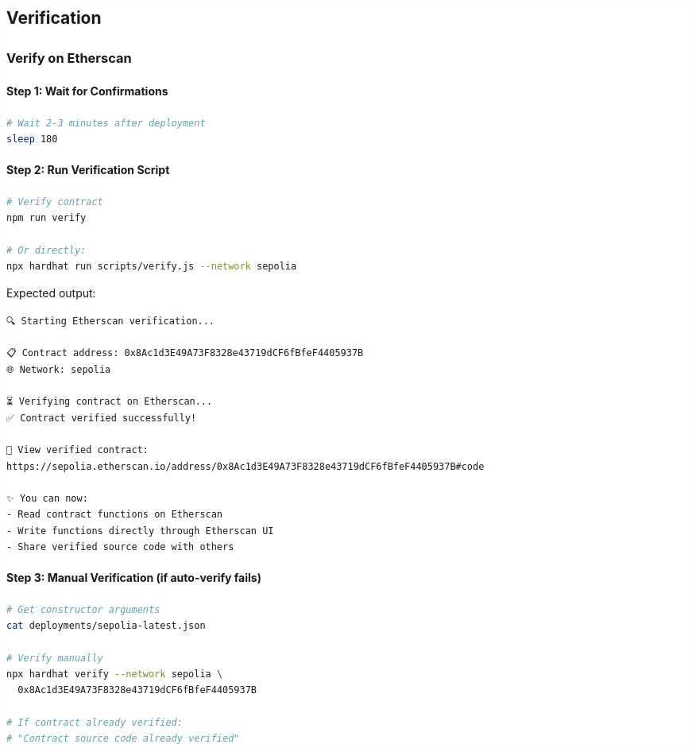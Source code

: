 
## Verification

### Verify on Etherscan

#### Step 1: Wait for Confirmations

```bash
# Wait 2-3 minutes after deployment
sleep 180
```

#### Step 2: Run Verification Script

```bash
# Verify contract
npm run verify

# Or directly:
npx hardhat run scripts/verify.js --network sepolia
```

Expected output:
```
🔍 Starting Etherscan verification...

📋 Contract address: 0x8Ac1d3E49A73F8328e43719dCF6fBfeF4405937B
🌐 Network: sepolia

⏳ Verifying contract on Etherscan...
✅ Contract verified successfully!

🔗 View verified contract:
https://sepolia.etherscan.io/address/0x8Ac1d3E49A73F8328e43719dCF6fBfeF4405937B#code

✨ You can now:
- Read contract functions on Etherscan
- Write functions directly through Etherscan UI
- Share verified source code with others
```

#### Step 3: Manual Verification (if auto-verify fails)

```bash
# Get constructor arguments
cat deployments/sepolia-latest.json

# Verify manually
npx hardhat verify --network sepolia \
  0x8Ac1d3E49A73F8328e43719dCF6fBfeF4405937B

# If contract already verified:
# "Contract source code already verified"
```
